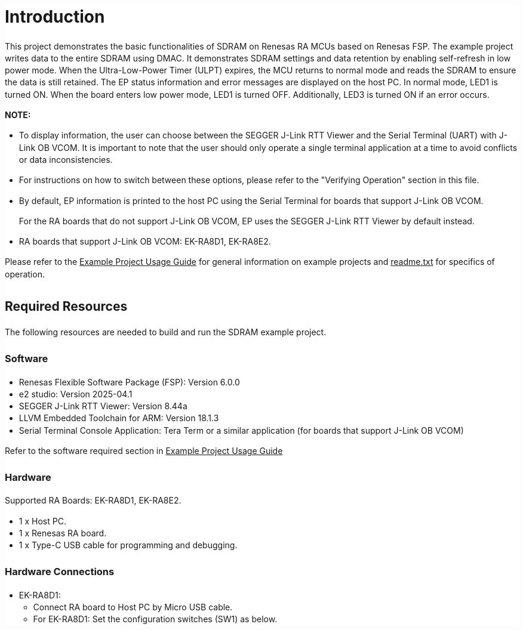 # Introduction #
This project demonstrates the basic functionalities of SDRAM on Renesas RA MCUs based on Renesas FSP. The example project writes data to the entire SDRAM using DMAC. It demonstrates SDRAM settings and data retention by enabling self-refresh in low power mode. When the Ultra-Low-Power Timer (ULPT) expires, the MCU returns to normal mode and reads the SDRAM to ensure the data is still retained. The EP status information and error messages are displayed on the host PC. In normal mode, LED1 is turned ON. When the board enters low power mode, LED1 is turned OFF. Additionally, LED3 is turned ON if an error occurs.

**NOTE:**
- To display information, the user can choose between the SEGGER J-Link RTT Viewer and the Serial Terminal (UART) with J-Link OB VCOM. It is important to note that the user should only operate a single terminal application at a time to avoid conflicts or data inconsistencies. 
- For instructions on how to switch between these options, please refer to the "Verifying Operation" section in this file.
- By default, EP information is printed to the host PC using the Serial Terminal for boards that support J-Link OB VCOM.

  For the RA boards that do not support J-Link OB VCOM, EP uses the SEGGER J-Link RTT Viewer by default instead.
- RA boards that support J-Link OB VCOM: EK-RA8D1, EK-RA8E2.

Please refer to the [Example Project Usage Guide](https://github.com/renesas/ra-fsp-examples/blob/master/example_projects/Example%20Project%20Usage%20Guide.pdf) 
for general information on example projects and [readme.txt](./readme.txt) for specifics of operation.

## Required Resources ## 
The following resources are needed to build and run the SDRAM example project.

### Software ###
* Renesas Flexible Software Package (FSP): Version 6.0.0
* e2 studio: Version 2025-04.1
* SEGGER J-Link RTT Viewer: Version 8.44a
* LLVM Embedded Toolchain for ARM: Version 18.1.3
* Serial Terminal Console Application: Tera Term or a similar application (for boards that support J-Link OB VCOM)

Refer to the software required section in [Example Project Usage Guide](https://github.com/renesas/ra-fsp-examples/blob/master/example_projects/Example%20Project%20Usage%20Guide.pdf)

### Hardware ###
Supported RA Boards: EK-RA8D1, EK-RA8E2.
* 1 x Host PC.
* 1 x Renesas RA board.
* 1 x Type-C USB cable for programming and debugging.

### Hardware Connections ###
* EK-RA8D1:
  * Connect RA board to Host PC by Micro USB cable.
  * For EK-RA8D1: Set the configuration switches (SW1) as below.
